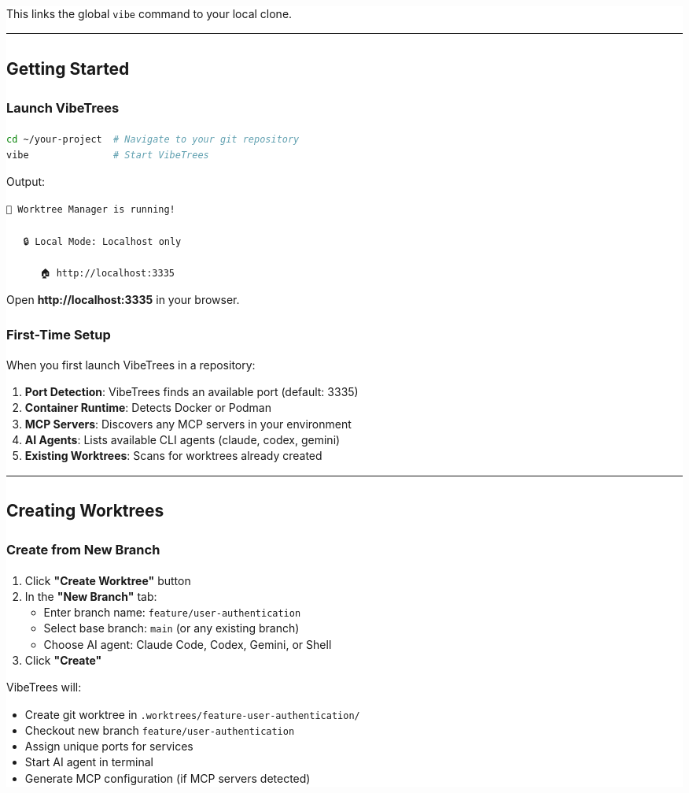 This links the global `vibe` command to your local clone.

---

## Getting Started

### Launch VibeTrees

```bash
cd ~/your-project  # Navigate to your git repository
vibe               # Start VibeTrees
```

Output:
```
🚀 Worktree Manager is running!

   🔒 Local Mode: Localhost only

      🏠 http://localhost:3335
```

Open **http://localhost:3335** in your browser.

### First-Time Setup

When you first launch VibeTrees in a repository:

1. **Port Detection**: VibeTrees finds an available port (default: 3335)
2. **Container Runtime**: Detects Docker or Podman
3. **MCP Servers**: Discovers any MCP servers in your environment
4. **AI Agents**: Lists available CLI agents (claude, codex, gemini)
5. **Existing Worktrees**: Scans for worktrees already created

---

## Creating Worktrees

### Create from New Branch

1. Click **"Create Worktree"** button
2. In the **"New Branch"** tab:
   - Enter branch name: `feature/user-authentication`
   - Select base branch: `main` (or any existing branch)
   - Choose AI agent: Claude Code, Codex, Gemini, or Shell
3. Click **"Create"**

VibeTrees will:
- Create git worktree in `.worktrees/feature-user-authentication/`
- Checkout new branch `feature/user-authentication`
- Assign unique ports for services
- Start AI agent in terminal
- Generate MCP configuration (if MCP servers detected)
